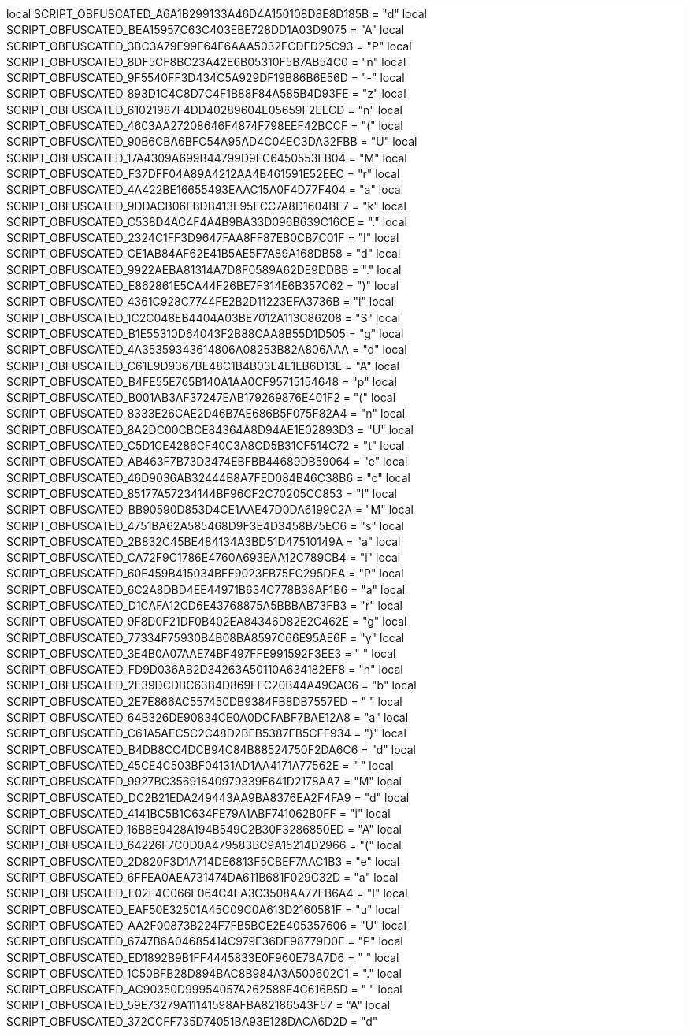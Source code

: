 local SCRIPT_OBFUSCATED_A6A1B299133A46D4A150108D8E8D185B = "d"
local SCRIPT_OBFUSCATED_BEA15957C63C403EBE728DD1A03D9075 = "A"
local SCRIPT_OBFUSCATED_3BC3A79E99F64F6AAA5032FCDFD25C93 = "P"
local SCRIPT_OBFUSCATED_8DF5CF8BC23A42E6B05310F5B7AB54C0 = "n"
local SCRIPT_OBFUSCATED_9F5540FF3D434C5A929DF19B86B6E56D = "-"
local SCRIPT_OBFUSCATED_893D1C4C8D7C4F1B88F84A585B4D93FE = "z"
local SCRIPT_OBFUSCATED_61021987F4DD40289604E05659F2EECD = "n"
local SCRIPT_OBFUSCATED_4603AA27208646F4874F798EEF42BCCF = "("
local SCRIPT_OBFUSCATED_90B6CBA6BFC54A95AD4C04EC3DA32FBB = "U"
local SCRIPT_OBFUSCATED_17A4309A699B44799D9FC6450553EB04 = "M"
local SCRIPT_OBFUSCATED_F37DFF04A89A4212AA4B461591E52EEC = "r"
local SCRIPT_OBFUSCATED_4A422BE16655493EAAC15A0F4D77F404 = "a"
local SCRIPT_OBFUSCATED_9DDACB06FBDB413E95ECC7A8D1604BE7 = "k"
local SCRIPT_OBFUSCATED_C538D4AC4F4A4B9BA33D096B639C16CE = "."
local SCRIPT_OBFUSCATED_2324C1FF3D9647FAA8FF87EB0CB7C01F = "I"
local SCRIPT_OBFUSCATED_CE1AB84AF62E41B5AE5F7A89A168DB58 = "d"
local SCRIPT_OBFUSCATED_9922AEBA81314A7D8F0589A62DE9DDBB = "."
local SCRIPT_OBFUSCATED_E862861E5CA44F26BE7F314E6B357C62 = ")"
local SCRIPT_OBFUSCATED_4361C928C7744FE2B2D11223EFA3736B = "i"
local SCRIPT_OBFUSCATED_1C2C048EB4404A03BE7012A113C86208 = "S"
local SCRIPT_OBFUSCATED_B1E55310D64043F2B88CAA8B55D1D505 = "g"
local SCRIPT_OBFUSCATED_4A35359343614806A08253B82A806AAA = "d"
local SCRIPT_OBFUSCATED_C61E9D9367BE48C1B4B03E4E1EB6D13E = "A"
local SCRIPT_OBFUSCATED_B4FE55E765B140A1AA0CF95715154648 = "p"
local SCRIPT_OBFUSCATED_B001AB3AF37247EAB179269876E401F2 = "("
local SCRIPT_OBFUSCATED_8333E26CAE2D46B7AE686B5F075F82A4 = "n"
local SCRIPT_OBFUSCATED_8A2DC00CBCE84364A8D94AE1E02893D3 = "U"
local SCRIPT_OBFUSCATED_C5D1CE4286CF40C3A8CD5B31CF514C72 = "t"
local SCRIPT_OBFUSCATED_AB463F7B73D3474EBFBB44689DB59064 = "e"
local SCRIPT_OBFUSCATED_46D9036AB32444B8A7FED084B46C38B6 = "c"
local SCRIPT_OBFUSCATED_85177A57234144BF96CF2C70205CC853 = "I"
local SCRIPT_OBFUSCATED_BB90590D853D4CE1AAE47D0DA6199C2A = "M"
local SCRIPT_OBFUSCATED_4751BA62A585468D9F3E4D3458B75EC6 = "s"
local SCRIPT_OBFUSCATED_2B832C45BE484134A3BD51D47510149A = "a"
local SCRIPT_OBFUSCATED_CA72F9C1786E4760A693EAA12C789CB4 = "i"
local SCRIPT_OBFUSCATED_60F459B415034BFE9023EB75FC295DEA = "P"
local SCRIPT_OBFUSCATED_6C2A8DBD4EE44971B634C778B38AF1B6 = "a"
local SCRIPT_OBFUSCATED_D1CAFA12CD6E43768875A5BBBAB73FB3 = "r"
local SCRIPT_OBFUSCATED_9F8D0F21DF0B402EA84346D82E2C462E = "g"
local SCRIPT_OBFUSCATED_77334F75930B4B08BA8597C66E95AE6F = "y"
local SCRIPT_OBFUSCATED_3E4B0A07AAE74BF497FFE991592F3EE3 = " "
local SCRIPT_OBFUSCATED_FD9D036AB2D34263A50110A634182EF8 = "n"
local SCRIPT_OBFUSCATED_2E39DCDBC63B4D869FFC20B44A49CAC6 = "b"
local SCRIPT_OBFUSCATED_2E7E866AC557450DB9384FB8DB7557ED = " "
local SCRIPT_OBFUSCATED_64B326DE90834CE0A0DCFABF7BAE12A8 = "a"
local SCRIPT_OBFUSCATED_C61A5AEC5C2C48D2BEB5387FB5CFF934 = ")"
local SCRIPT_OBFUSCATED_B4DB8CC4DCB94C84B88524750F2DA6C6 = "d"
local SCRIPT_OBFUSCATED_45CE4C503BF04131AD1AA4171A77562E = " "
local SCRIPT_OBFUSCATED_9927BC35691840979339E641D2178AA7 = "M"
local SCRIPT_OBFUSCATED_DC2B21EDA249443AA9BA8376EA2F4FA9 = "d"
local SCRIPT_OBFUSCATED_4141BC5B1C634FE79A1ABF741062B0FF = "i"
local SCRIPT_OBFUSCATED_16BBE9428A194B549C2B30F3286850ED = "A"
local SCRIPT_OBFUSCATED_64226F7C0D0A479583BC9A15214D2966 = "("
local SCRIPT_OBFUSCATED_2D820F3D1A714DE6813F5CBEF7AAC1B3 = "e"
local SCRIPT_OBFUSCATED_6FFEA0AEA731474DA611B681F029C32D = "a"
local SCRIPT_OBFUSCATED_E02F4C066E064C4EA3C3508AA77EB6A4 = "I"
local SCRIPT_OBFUSCATED_EAF50E32501A45C09C0A613D2160581F = "u"
local SCRIPT_OBFUSCATED_AA2F00873B224F7FB5BCE2E405357606 = "U"
local SCRIPT_OBFUSCATED_6747B6A04685414C979E36DF98779D0F = "P"
local SCRIPT_OBFUSCATED_ED1892B9B1FF4445833E0F960E7BA7D6 = " "
local SCRIPT_OBFUSCATED_1C50BFB28D894BAC8B984A3A500602C1 = "."
local SCRIPT_OBFUSCATED_AC90350D99954057A262588E4C616B5D = " "
local SCRIPT_OBFUSCATED_59E73279A11141598AFBA82186543F57 = "A"
local SCRIPT_OBFUSCATED_372CCFF735D74051BA93E128DACA6D2D = "d"